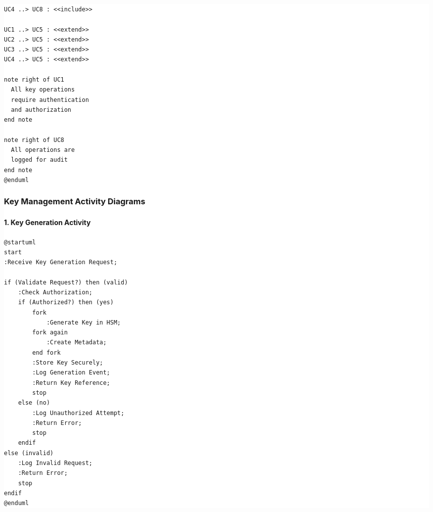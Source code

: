 ```plantuml
UC4 ..> UC8 : <<include>>

UC1 ..> UC5 : <<extend>>
UC2 ..> UC5 : <<extend>>
UC3 ..> UC5 : <<extend>>
UC4 ..> UC5 : <<extend>>

note right of UC1
  All key operations
  require authentication
  and authorization
end note

note right of UC8
  All operations are
  logged for audit
end note
@enduml
```

### Key Management Activity Diagrams

#### 1. Key Generation Activity
```plantuml
@startuml
start
:Receive Key Generation Request;

if (Validate Request?) then (valid)
    :Check Authorization;
    if (Authorized?) then (yes)
        fork
            :Generate Key in HSM;
        fork again
            :Create Metadata;
        end fork
        :Store Key Securely;
        :Log Generation Event;
        :Return Key Reference;
        stop
    else (no)
        :Log Unauthorized Attempt;
        :Return Error;
        stop
    endif
else (invalid)
    :Log Invalid Request;
    :Return Error;
    stop
endif
@enduml
```
